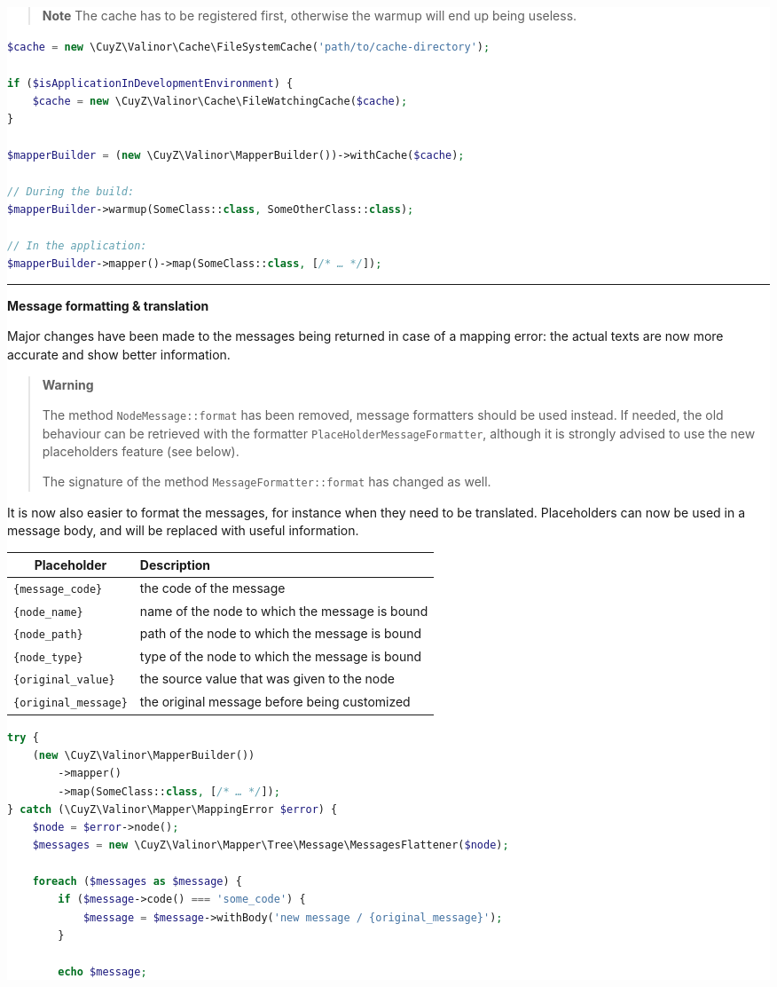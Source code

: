 > **Note** The cache has to be registered first, otherwise the warmup will end
> up being useless.

```php
$cache = new \CuyZ\Valinor\Cache\FileSystemCache('path/to/cache-directory');

if ($isApplicationInDevelopmentEnvironment) {
    $cache = new \CuyZ\Valinor\Cache\FileWatchingCache($cache);
}

$mapperBuilder = (new \CuyZ\Valinor\MapperBuilder())->withCache($cache);

// During the build:
$mapperBuilder->warmup(SomeClass::class, SomeOtherClass::class);

// In the application:
$mapperBuilder->mapper()->map(SomeClass::class, [/* … */]);
```

---

**Message formatting & translation**

Major changes have been made to the messages being returned in case of a mapping
error: the actual texts are now more accurate and show better information.

> **Warning** 
> 
> The method `NodeMessage::format` has been removed, message formatters should 
> be used instead. If needed, the old behaviour can be retrieved with the
> formatter `PlaceHolderMessageFormatter`, although it is strongly advised to 
> use the new placeholders feature (see below).
> 
> The signature of the method `MessageFormatter::format` has changed as well.

It is now also easier to format the messages, for instance when they need to be
translated. Placeholders can now be used in a message body, and will be replaced 
with useful information.

| Placeholder          | Description                                          |
|----------------------|:-----------------------------------------------------|
| `{message_code}`     | the code of the message                              |
| `{node_name}`        | name of the node to which the message is bound       |
| `{node_path}`        | path of the node to which the message is bound       |
| `{node_type}`        | type of the node to which the message is bound       |
| `{original_value}`   | the source value that was given to the node          |
| `{original_message}` | the original message before being customized         |

```php
try {
    (new \CuyZ\Valinor\MapperBuilder())
        ->mapper()
        ->map(SomeClass::class, [/* … */]);
} catch (\CuyZ\Valinor\Mapper\MappingError $error) {
    $node = $error->node();
    $messages = new \CuyZ\Valinor\Mapper\Tree\Message\MessagesFlattener($node);

    foreach ($messages as $message) {
        if ($message->code() === 'some_code') {
            $message = $message->withBody('new message / {original_message}');
        }

        echo $message;
```

[advisory GHSA-5pgm-3j3g-2rc7]: https://github.com/CuyZ/Valinor/security/advisories/GHSA-5pgm-3j3g-2rc7
[ICU library]: https://unicode-org.github.io/icu/
[ICU documentation]: https://unicode-org.github.io/icu/userguide/format_parse/messages/
[advisory GHSA-xhr8-mpwq-2rr2]: https://github.com/CuyZ/Valinor/security/advisories/GHSA-5pgm-3j3g-2rc7